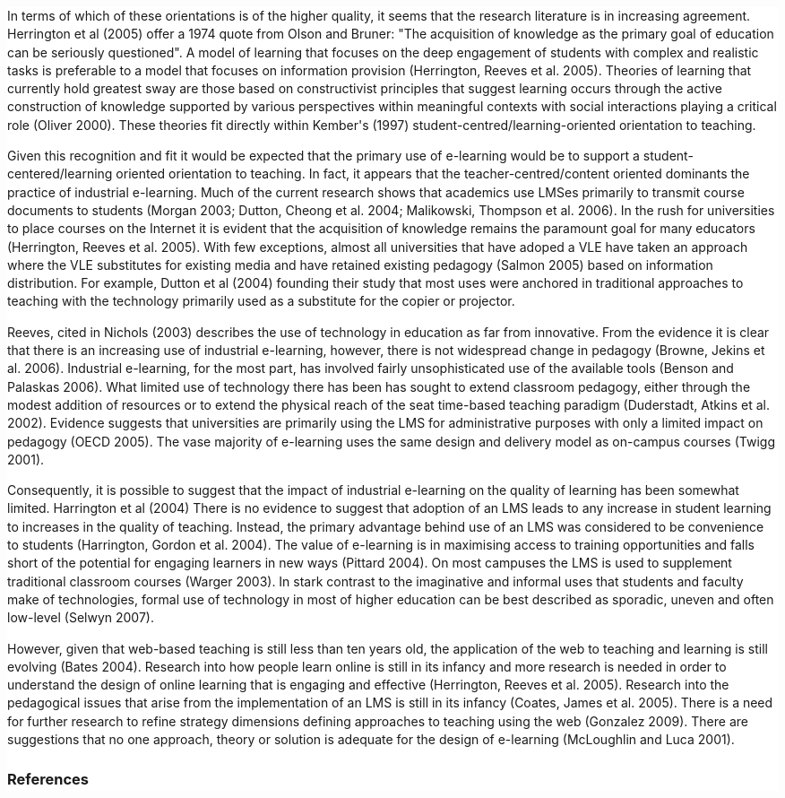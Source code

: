 In terms of which of these orientations is of the higher quality, it seems that the research literature is in increasing agreement. Herrington et al (2005) offer a 1974 quote from Olson and Bruner: "The acquisition of knowledge as the primary goal of education can be seriously questioned". A model of learning that focuses on the deep engagement of students with complex and realistic tasks is preferable to a model that focuses on information provision (Herrington, Reeves et al. 2005). Theories of learning that currently hold greatest sway are those based on constructivist principles that suggest learning occurs through the active construction of knowledge supported by various perspectives within meaningful contexts with social interactions playing a critical role (Oliver 2000). These theories fit directly within Kember's (1997) student-centred/learning-oriented orientation to teaching.

Given this recognition and fit it would be expected that the primary use of e-learning would be to support a student-centered/learning oriented orientation to teaching. In fact, it appears that the teacher-centred/content oriented dominants the practice of industrial e-learning. Much of the current research shows that academics use LMSes primarily to transmit course documents to students (Morgan 2003; Dutton, Cheong et al. 2004; Malikowski, Thompson et al. 2006). In the rush for universities to place courses on the Internet it is evident that the acquisition of knowledge remains the paramount goal for many educators (Herrington, Reeves et al. 2005). With few exceptions, almost all universities that have adoped a VLE have taken an approach where the VLE substitutes for existing media and have retained existing pedagogy (Salmon 2005) based on information distribution. For example, Dutton et al (2004) founding their study that most uses were anchored in traditional approaches to teaching with the technology primarily used as a substitute for the copier or projector.

Reeves, cited in Nichols (2003) describes the use of technology in education as far from innovative. From the evidence it is clear that there is an increasing use of industrial e-learning, however, there is not widespread change in pedagogy (Browne, Jekins et al. 2006). Industrial e-learning, for the most part, has involved fairly unsophisticated use of the available tools (Benson and Palaskas 2006). What limited use of technology there has been has sought to extend classroom pedagogy, either through the modest addition of resources or to extend the physical reach of the seat time-based teaching paradigm (Duderstadt, Atkins et al. 2002). Evidence suggests that universities are primarily using the LMS for administrative purposes with only a limited impact on pedagogy (OECD 2005). The vase majority of e-learning uses the same design and delivery model as on-campus courses (Twigg 2001).

Consequently, it is possible to suggest that the impact of industrial e-learning on the quality of learning has been somewhat limited. Harrington et al (2004) There is no evidence to suggest that adoption of an LMS leads to any increase in student learning to increases in the quality of teaching. Instead, the primary advantage behind use of an LMS was considered to be convenience to students (Harrington, Gordon et al. 2004). The value of e-learning is in maximising access to training opportunities and falls short of the potential for engaging learners in new ways (Pittard 2004). On most campuses the LMS is used to supplement traditional classroom courses (Warger 2003). In stark contrast to the imaginative and informal uses that students and faculty make of technologies, formal use of technology in most of higher education can be best described as sporadic, uneven and often low-level (Selwyn 2007).

However, given that web-based teaching is still less than ten years old, the application of the web to teaching and learning is still evolving (Bates 2004). Research into how people learn online is still in its infancy and more research is needed in order to understand the design of online learning that is engaging and effective (Herrington, Reeves et al. 2005). Research into the pedagogical issues that arise from the implementation of an LMS is still in its infancy (Coates, James et al. 2005). There is a need for further research to refine strategy dimensions defining approaches to teaching using the web (Gonzalez 2009). There are suggestions that no one approach, theory or solution is adequate for the design of e-learning (McLoughlin and Luca 2001).

### References
